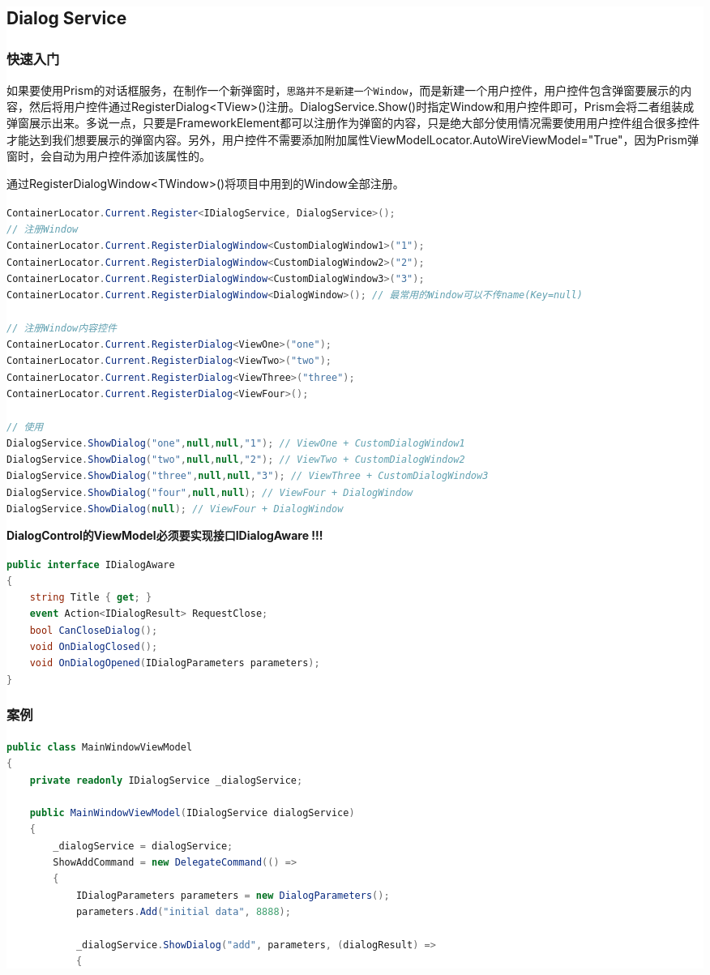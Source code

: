 
## Dialog Service

### 快速入门

如果要使用Prism的对话框服务，在制作一个新弹窗时，`思路并不是新建一个Window`，而是新建一个用户控件，用户控件包含弹窗要展示的内容，然后将用户控件通过RegisterDialog\<TView>()注册。DialogService.Show()时指定Window和用户控件即可，Prism会将二者组装成弹窗展示出来。多说一点，只要是FrameworkElement都可以注册作为弹窗的内容，只是绝大部分使用情况需要使用用户控件组合很多控件才能达到我们想要展示的弹窗内容。另外，用户控件不需要添加附加属性ViewModelLocator.AutoWireViewModel="True"，因为Prism弹窗时，会自动为用户控件添加该属性的。

通过RegisterDialogWindow\<TWindow>()将项目中用到的Window全部注册。

```csharp
ContainerLocator.Current.Register<IDialogService, DialogService>();
// 注册Window
ContainerLocator.Current.RegisterDialogWindow<CustomDialogWindow1>("1");
ContainerLocator.Current.RegisterDialogWindow<CustomDialogWindow2>("2");
ContainerLocator.Current.RegisterDialogWindow<CustomDialogWindow3>("3");
ContainerLocator.Current.RegisterDialogWindow<DialogWindow>(); // 最常用的Window可以不传name(Key=null)

// 注册Window内容控件
ContainerLocator.Current.RegisterDialog<ViewOne>("one");
ContainerLocator.Current.RegisterDialog<ViewTwo>("two");
ContainerLocator.Current.RegisterDialog<ViewThree>("three");
ContainerLocator.Current.RegisterDialog<ViewFour>();

// 使用
DialogService.ShowDialog("one",null,null,"1"); // ViewOne + CustomDialogWindow1
DialogService.ShowDialog("two",null,null,"2"); // ViewTwo + CustomDialogWindow2
DialogService.ShowDialog("three",null,null,"3"); // ViewThree + CustomDialogWindow3
DialogService.ShowDialog("four",null,null); // ViewFour + DialogWindow
DialogService.ShowDialog(null); // ViewFour + DialogWindow
```

**DialogControl的ViewModel必须要实现接口IDialogAware !!!**

```csharp
public interface IDialogAware
{
    string Title { get; }
    event Action<IDialogResult> RequestClose;
    bool CanCloseDialog();
    void OnDialogClosed();
    void OnDialogOpened(IDialogParameters parameters);
}
```

### 案例




```csharp
public class MainWindowViewModel
{
    private readonly IDialogService _dialogService;

    public MainWindowViewModel(IDialogService dialogService)
    {
        _dialogService = dialogService;
        ShowAddCommand = new DelegateCommand(() =>
        {
            IDialogParameters parameters = new DialogParameters();
            parameters.Add("initial data", 8888);

            _dialogService.ShowDialog("add", parameters, (dialogResult) =>
            {
```